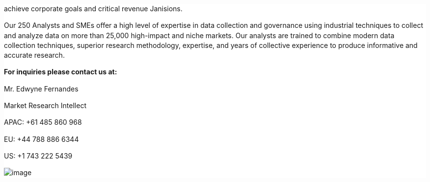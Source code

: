 achieve corporate goals and critical revenue Janisions.</p><p><span class="">Our 250 Analysts and SMEs offer a high level of expertise in data collection and governance using industrial techniques to collect and analyze data on more than 25,000 high-impact and niche markets. Our analysts are trained to combine modern data collection techniques, superior research methodology, expertise, and years of collective experience to produce informative and accurate research.</span></p><p><strong>For inquiries please contact us at:</strong></p><p>Mr. Edwyne Fernandes</p><p>Market Research Intellect</p><p>APAC: +61 485 860 968</p><p>EU: +44 788 886 6344</p><p>US: +1 743 222 5439</p>
![image](https://github.com/user-attachments/assets/407c3584-c115-43ae-9ebb-cbf74379e573)
